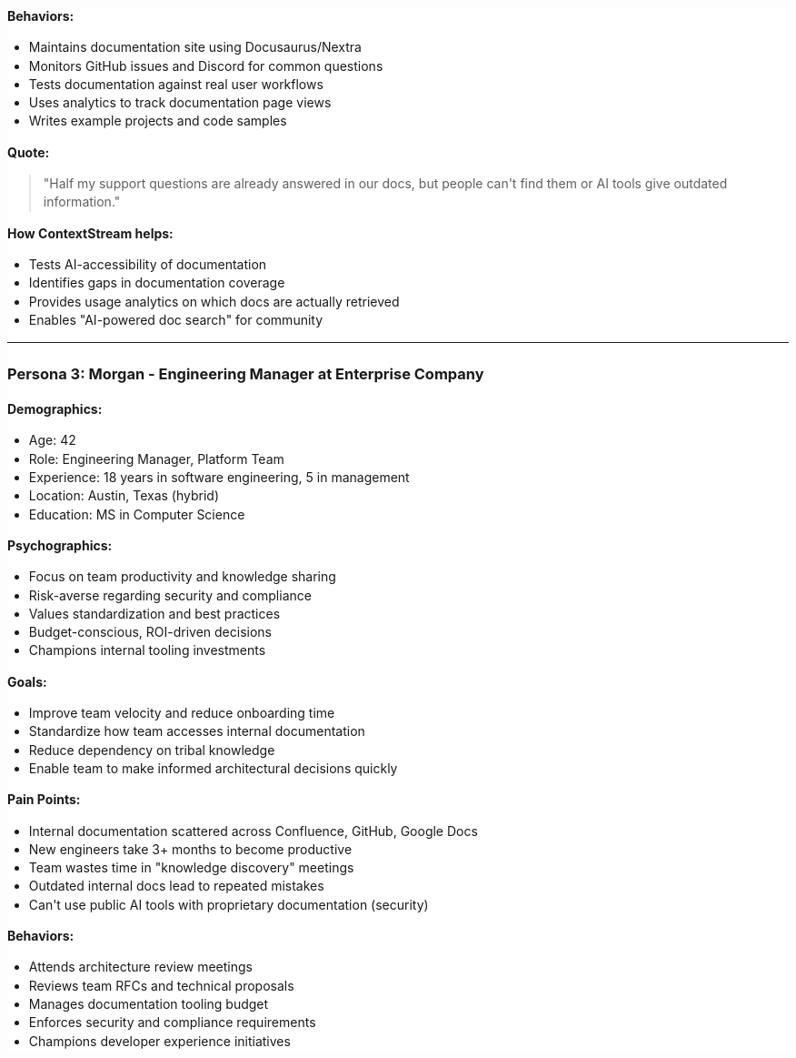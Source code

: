 **Behaviors:**
- Maintains documentation site using Docusaurus/Nextra
- Monitors GitHub issues and Discord for common questions
- Tests documentation against real user workflows
- Uses analytics to track documentation page views
- Writes example projects and code samples

**Quote:**
> "Half my support questions are already answered in our docs, but people can't find them or AI tools give outdated information."

**How ContextStream helps:**
- Tests AI-accessibility of documentation
- Identifies gaps in documentation coverage
- Provides usage analytics on which docs are actually retrieved
- Enables "AI-powered doc search" for community

---

### Persona 3: Morgan - Engineering Manager at Enterprise Company

**Demographics:**
- Age: 42
- Role: Engineering Manager, Platform Team
- Experience: 18 years in software engineering, 5 in management
- Location: Austin, Texas (hybrid)
- Education: MS in Computer Science

**Psychographics:**
- Focus on team productivity and knowledge sharing
- Risk-averse regarding security and compliance
- Values standardization and best practices
- Budget-conscious, ROI-driven decisions
- Champions internal tooling investments

**Goals:**
- Improve team velocity and reduce onboarding time
- Standardize how team accesses internal documentation
- Reduce dependency on tribal knowledge
- Enable team to make informed architectural decisions quickly

**Pain Points:**
- Internal documentation scattered across Confluence, GitHub, Google Docs
- New engineers take 3+ months to become productive
- Team wastes time in "knowledge discovery" meetings
- Outdated internal docs lead to repeated mistakes
- Can't use public AI tools with proprietary documentation (security)

**Behaviors:**
- Attends architecture review meetings
- Reviews team RFCs and technical proposals
- Manages documentation tooling budget
- Enforces security and compliance requirements
- Champions developer experience initiatives
